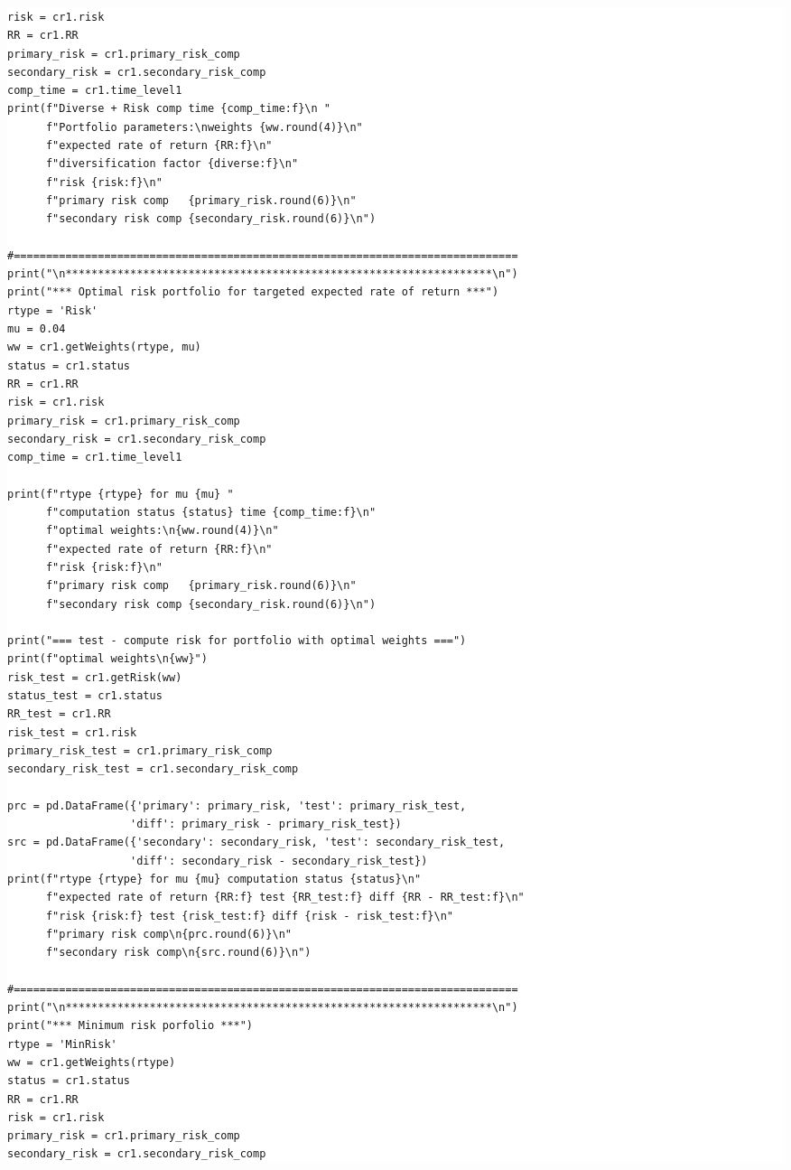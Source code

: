 ```
risk = cr1.risk
RR = cr1.RR
primary_risk = cr1.primary_risk_comp
secondary_risk = cr1.secondary_risk_comp
comp_time = cr1.time_level1
print(f"Diverse + Risk comp time {comp_time:f}\n "
      f"Portfolio parameters:\nweights {ww.round(4)}\n"
      f"expected rate of return {RR:f}\n"
      f"diversification factor {diverse:f}\n"
      f"risk {risk:f}\n"
      f"primary risk comp   {primary_risk.round(6)}\n"
      f"secondary risk comp {secondary_risk.round(6)}\n")

#==============================================================================
print("\n******************************************************************\n")
print("*** Optimal risk portfolio for targeted expected rate of return ***")
rtype = 'Risk'
mu = 0.04
ww = cr1.getWeights(rtype, mu)
status = cr1.status
RR = cr1.RR
risk = cr1.risk
primary_risk = cr1.primary_risk_comp
secondary_risk = cr1.secondary_risk_comp
comp_time = cr1.time_level1

print(f"rtype {rtype} for mu {mu} "
      f"computation status {status} time {comp_time:f}\n"
      f"optimal weights:\n{ww.round(4)}\n"
      f"expected rate of return {RR:f}\n"
      f"risk {risk:f}\n"
      f"primary risk comp   {primary_risk.round(6)}\n"
      f"secondary risk comp {secondary_risk.round(6)}\n")

print("=== test - compute risk for portfolio with optimal weights ===")
print(f"optimal weights\n{ww}")
risk_test = cr1.getRisk(ww)
status_test = cr1.status
RR_test = cr1.RR
risk_test = cr1.risk
primary_risk_test = cr1.primary_risk_comp
secondary_risk_test = cr1.secondary_risk_comp

prc = pd.DataFrame({'primary': primary_risk, 'test': primary_risk_test,
                   'diff': primary_risk - primary_risk_test})
src = pd.DataFrame({'secondary': secondary_risk, 'test': secondary_risk_test,
                   'diff': secondary_risk - secondary_risk_test})
print(f"rtype {rtype} for mu {mu} computation status {status}\n"
      f"expected rate of return {RR:f} test {RR_test:f} diff {RR - RR_test:f}\n"
      f"risk {risk:f} test {risk_test:f} diff {risk - risk_test:f}\n"
      f"primary risk comp\n{prc.round(6)}\n"
      f"secondary risk comp\n{src.round(6)}\n")

#==============================================================================
print("\n******************************************************************\n")
print("*** Minimum risk porfolio ***")
rtype = 'MinRisk'
ww = cr1.getWeights(rtype)
status = cr1.status
RR = cr1.RR
risk = cr1.risk
primary_risk = cr1.primary_risk_comp
secondary_risk = cr1.secondary_risk_comp
```